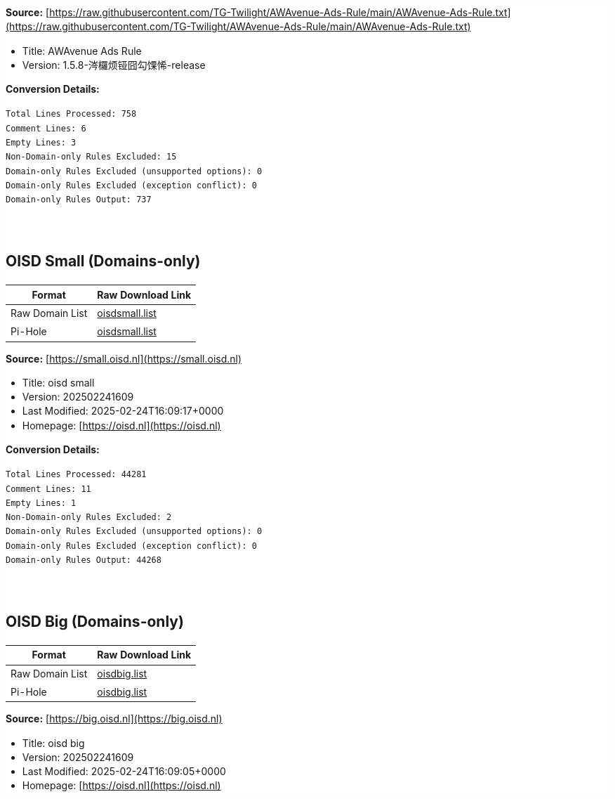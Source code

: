 **Source:** [https://raw.githubusercontent.com/TG-Twilight/AWAvenue-Ads-Rule/main/AWAvenue-Ads-Rule.txt](https://raw.githubusercontent.com/TG-Twilight/AWAvenue-Ads-Rule/main/AWAvenue-Ads-Rule.txt)
- Title: AWAvenue Ads Rule
- Version: 1.5.8-涔欏烦铔囧勾馃悕-release

**Conversion Details:**
```
Total Lines Processed: 758
Comment Lines: 6
Empty Lines: 3
Non-Domain-only Rules Excluded: 15
Domain-only Rules Excluded (unsupported options): 0
Domain-only Rules Excluded (exception conflict): 0
Domain-only Rules Output: 737
```

&nbsp;

## OISD Small (Domains-only)
| Format | Raw Download Link |
| --- | --- |
| Raw Domain List | [oisdsmall.list](https://mili-tan.github.io/justdomains/lists/oisdsmall.list) |
| Pi-Hole | [oisdsmall.list](https://mili-tan.github.io/justdomains/lists/oisdsmall.list) |

**Source:** [https://small.oisd.nl](https://small.oisd.nl)
- Title: oisd small
- Version: 202502241609
- Last Modified: 2025-02-24T16:09:17+0000
- Homepage: [https://oisd.nl](https://oisd.nl)

**Conversion Details:**
```
Total Lines Processed: 44281
Comment Lines: 11
Empty Lines: 1
Non-Domain-only Rules Excluded: 2
Domain-only Rules Excluded (unsupported options): 0
Domain-only Rules Excluded (exception conflict): 0
Domain-only Rules Output: 44268
```

&nbsp;

## OISD Big (Domains-only)
| Format | Raw Download Link |
| --- | --- |
| Raw Domain List | [oisdbig.list](https://mili-tan.github.io/justdomains/lists/oisdbig.list) |
| Pi-Hole | [oisdbig.list](https://mili-tan.github.io/justdomains/lists/oisdbig.list) |

**Source:** [https://big.oisd.nl](https://big.oisd.nl)
- Title: oisd big
- Version: 202502241609
- Last Modified: 2025-02-24T16:09:05+0000
- Homepage: [https://oisd.nl](https://oisd.nl)
